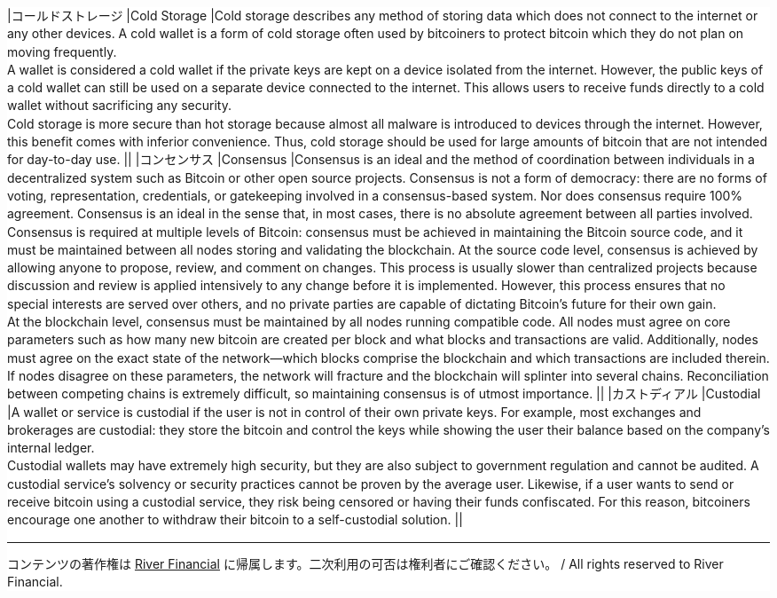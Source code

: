 |<a id="コールドストレージ"></a>コールドストレージ |Cold Storage |Cold storage describes any method of storing data which does not connect to the internet or any other devices. A cold wallet is a form of cold storage often used by bitcoiners to protect bitcoin which they do not plan on moving frequently.<br>A wallet is considered a cold wallet if the private keys are kept on a device isolated from the internet. However, the public keys of a cold wallet can still be used on a separate device connected to the internet. This allows users to receive funds directly to a cold wallet without sacrificing any security.<br>Cold storage is more secure than hot storage because almost all malware is introduced to devices through the internet. However, this benefit comes with inferior convenience. Thus, cold storage should be used for large amounts of bitcoin that are not intended for day-to-day use. ||
|<a id="コンセンサス"></a>コンセンサス |Consensus |Consensus is an ideal and the method of coordination between individuals in a decentralized system such as Bitcoin or other open source projects. Consensus is not a form of democracy: there are no forms of voting, representation, credentials, or gatekeeping involved in a consensus-based system. Nor does consensus require 100% agreement. Consensus is an ideal in the sense that, in most cases, there is no absolute agreement between all parties involved.<br>Consensus is required at multiple levels of Bitcoin: consensus must be achieved in maintaining the Bitcoin source code, and it must be maintained between all nodes storing and validating the blockchain. At the source code level, consensus is achieved by allowing anyone to propose, review, and comment on changes. This process is usually slower than centralized projects because discussion and review is applied intensively to any change before it is implemented. However, this process ensures that no special interests are served over others, and no private parties are capable of dictating Bitcoin’s future for their own gain.<br>At the blockchain level, consensus must be maintained by all nodes running compatible code. All nodes must agree on core parameters such as how many new bitcoin are created per block and what blocks and transactions are valid. Additionally, nodes must agree on the exact state of the network—which blocks comprise the blockchain and which transactions are included therein. If nodes disagree on these parameters, the network will fracture and the blockchain will splinter into several chains. Reconciliation between competing chains is extremely difficult, so maintaining consensus is of utmost importance. ||
|<a id="カストディアル"></a>カストディアル |Custodial |A wallet or service is custodial if the user is not in control of their own private keys. For example, most exchanges and brokerages are custodial: they store the bitcoin and control the keys while showing the user their balance based on the company’s internal ledger.<br>Custodial wallets may have extremely high security, but they are also subject to government regulation and cannot be audited. A custodial service’s solvency or security practices cannot be proven by the average user. Likewise, if a user wants to send or receive bitcoin using a custodial service, they risk being censored or having their funds confiscated. For this reason, bitcoiners encourage one another to withdraw their bitcoin to a self-custodial solution. ||

---
コンテンツの著作権は [River Financial](https://river.com/) に帰属します。二次利用の可否は権利者にご確認ください。 / All rights reserved to River Financial.
